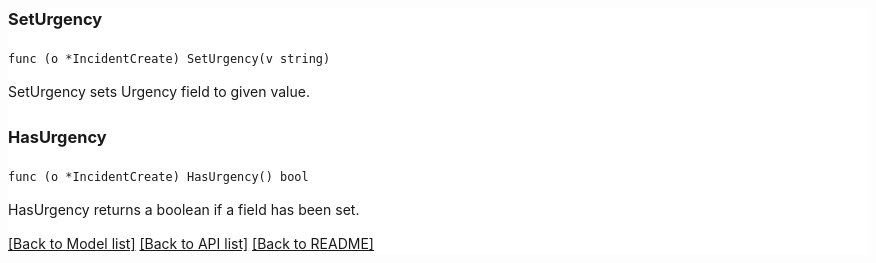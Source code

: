 ### SetUrgency

`func (o *IncidentCreate) SetUrgency(v string)`

SetUrgency sets Urgency field to given value.

### HasUrgency

`func (o *IncidentCreate) HasUrgency() bool`

HasUrgency returns a boolean if a field has been set.


[[Back to Model list]](../README.md#documentation-for-models) [[Back to API list]](../README.md#documentation-for-api-endpoints) [[Back to README]](../README.md)


